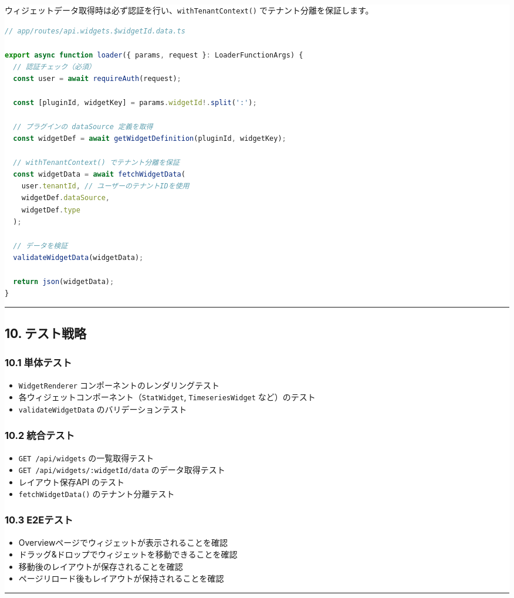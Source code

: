 ウィジェットデータ取得時は必ず認証を行い、`withTenantContext()` でテナント分離を保証します。

```typescript
// app/routes/api.widgets.$widgetId.data.ts

export async function loader({ params, request }: LoaderFunctionArgs) {
  // 認証チェック（必須）
  const user = await requireAuth(request);

  const [pluginId, widgetKey] = params.widgetId!.split(':');

  // プラグインの dataSource 定義を取得
  const widgetDef = await getWidgetDefinition(pluginId, widgetKey);

  // withTenantContext() でテナント分離を保証
  const widgetData = await fetchWidgetData(
    user.tenantId, // ユーザーのテナントIDを使用
    widgetDef.dataSource,
    widgetDef.type
  );

  // データを検証
  validateWidgetData(widgetData);

  return json(widgetData);
}
```

---

## 10. テスト戦略

### 10.1 単体テスト

- `WidgetRenderer` コンポーネントのレンダリングテスト
- 各ウィジェットコンポーネント（`StatWidget`, `TimeseriesWidget` など）のテスト
- `validateWidgetData` のバリデーションテスト

### 10.2 統合テスト

- `GET /api/widgets` の一覧取得テスト
- `GET /api/widgets/:widgetId/data` のデータ取得テスト
- レイアウト保存API のテスト
- `fetchWidgetData()` のテナント分離テスト

### 10.3 E2Eテスト

- Overviewページでウィジェットが表示されることを確認
- ドラッグ&ドロップでウィジェットを移動できることを確認
- 移動後のレイアウトが保存されることを確認
- ページリロード後もレイアウトが保持されることを確認

---
